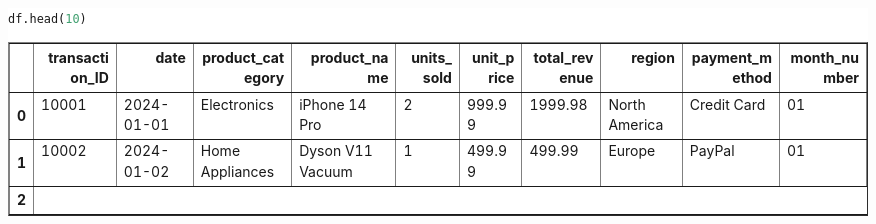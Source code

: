
```python
df.head(10)
```




<div>
<style scoped>
    .dataframe tbody tr th:only-of-type {
        vertical-align: middle;
    }

    .dataframe tbody tr th {
        vertical-align: top;
    }

    .dataframe thead th {
        text-align: right;
    }
</style>
<table border="1" class="dataframe">
  <thead>
    <tr style="text-align: right;">
      <th></th>
      <th>transaction_ID</th>
      <th>date</th>
      <th>product_category</th>
      <th>product_name</th>
      <th>units_sold</th>
      <th>unit_price</th>
      <th>total_revenue</th>
      <th>region</th>
      <th>payment_method</th>
      <th>month_number</th>
    </tr>
  </thead>
  <tbody>
    <tr>
      <th>0</th>
      <td>10001</td>
      <td>2024-01-01</td>
      <td>Electronics</td>
      <td>iPhone 14 Pro</td>
      <td>2</td>
      <td>999.99</td>
      <td>1999.98</td>
      <td>North America</td>
      <td>Credit Card</td>
      <td>01</td>
    </tr>
    <tr>
      <th>1</th>
      <td>10002</td>
      <td>2024-01-02</td>
      <td>Home Appliances</td>
      <td>Dyson V11 Vacuum</td>
      <td>1</td>
      <td>499.99</td>
      <td>499.99</td>
      <td>Europe</td>
      <td>PayPal</td>
      <td>01</td>
    </tr>
    <tr>
      <th>2</th>
